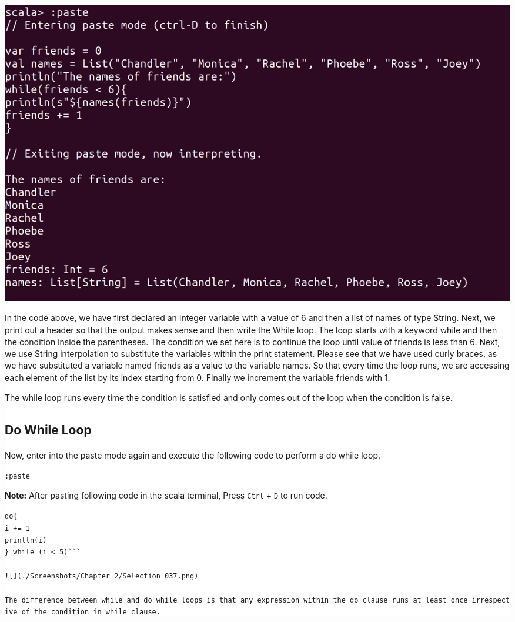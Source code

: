 ![](./Screenshots/Chapter_2/Selection_036.png)

In the code above, we have first declared an Integer variable with a value of 6 and then a list of names of type String. Next, we print out a header so that the output makes sense and then write the While loop. The loop starts with a keyword while and then the condition inside the parentheses. The condition we set here is to continue the loop until value of friends is less than 6. Next, we use String interpolation to substitute the variables within the print statement. Please see that we have used curly braces, as we have substituted a variable named friends as a value to the variable  names. So that every time the loop runs, we are accessing each element of the list by its index starting from 0. Finally we increment the variable friends with 1.

The while loop runs every time the condition is satisfied and only comes out of the loop when the condition is false.

## Do While Loop

Now, enter into the paste mode again and execute the following code to perform a do while loop.

`:paste`

**Note:** After pasting following code in the scala terminal, Press  `Ctrl` + `D` to run code.

```var i = 0
do{
i += 1
println(i)
} while (i < 5)```

![](./Screenshots/Chapter_2/Selection_037.png)

The difference between while and do while loops is that any expression within the do clause runs at least once irrespective of the condition in while clause.
